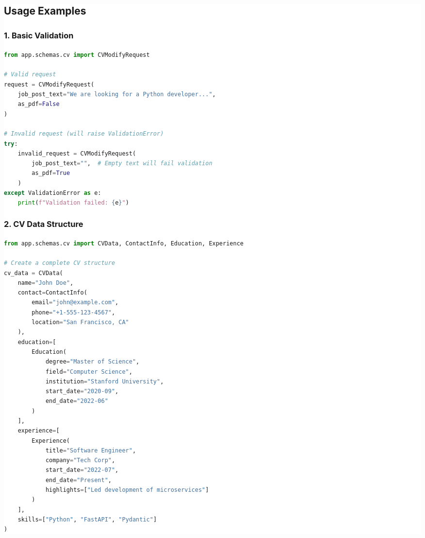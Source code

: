 ## Usage Examples

### 1. Basic Validation

```python
from app.schemas.cv import CVModifyRequest

# Valid request
request = CVModifyRequest(
    job_post_text="We are looking for a Python developer...",
    as_pdf=False
)

# Invalid request (will raise ValidationError)
try:
    invalid_request = CVModifyRequest(
        job_post_text="",  # Empty text will fail validation
        as_pdf=True
    )
except ValidationError as e:
    print(f"Validation failed: {e}")
```

### 2. CV Data Structure

```python
from app.schemas.cv import CVData, ContactInfo, Education, Experience

# Create a complete CV structure
cv_data = CVData(
    name="John Doe",
    contact=ContactInfo(
        email="john@example.com",
        phone="+1-555-123-4567",
        location="San Francisco, CA"
    ),
    education=[
        Education(
            degree="Master of Science",
            field="Computer Science",
            institution="Stanford University",
            start_date="2020-09",
            end_date="2022-06"
        )
    ],
    experience=[
        Experience(
            title="Software Engineer",
            company="Tech Corp",
            start_date="2022-07",
            end_date="Present",
            highlights=["Led development of microservices"]
        )
    ],
    skills=["Python", "FastAPI", "Pydantic"]
)
```
